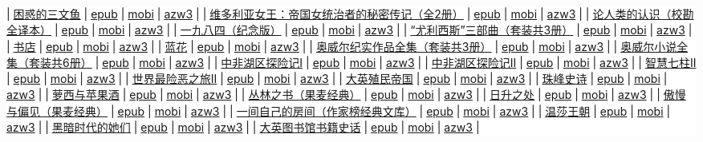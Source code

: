 | [困惑的三文鱼](http://ct.dalanmei.com/f/31084289-571638697-52b5e5) | [epub](http://ct.dalanmei.com/f/31084289-571638697-52b5e5) | [mobi](http://ct.dalanmei.com/f/31084289-572120879-8f48e4) | [azw3](http://ct.dalanmei.com/f/31084289-572182162-4cd1f0) |
| [维多利亚女王：帝国女统治者的秘密传记（全2册）](http://ct.dalanmei.com/f/31084289-571638115-578458) | [epub](http://ct.dalanmei.com/f/31084289-571638115-578458) | [mobi](http://ct.dalanmei.com/f/31084289-572121512-224843) | [azw3](http://ct.dalanmei.com/f/31084289-572183015-cdd020) |
| [论人类的认识（校勘全译本）](http://ct.dalanmei.com/f/31084289-571637922-897e4f) | [epub](http://ct.dalanmei.com/f/31084289-571637922-897e4f) | [mobi](http://ct.dalanmei.com/f/31084289-572122029-8bfa0b) | [azw3](http://ct.dalanmei.com/f/31084289-572183237-a509eb) |
| [一九八四（纪念版）](http://ct.dalanmei.com/f/31084289-571637860-144525) | [epub](http://ct.dalanmei.com/f/31084289-571637860-144525) | [mobi](http://ct.dalanmei.com/f/31084289-572122154-512e10) | [azw3](http://ct.dalanmei.com/f/31084289-572183333-efd3f9) |
| [“尤利西斯”三部曲（套装共3册）](http://ct.dalanmei.com/f/31084289-571637855-3f85b4) | [epub](http://ct.dalanmei.com/f/31084289-571637855-3f85b4) | [mobi](http://ct.dalanmei.com/f/31084289-572122189-f21960) | [azw3](http://ct.dalanmei.com/f/31084289-572183345-188304) |
| [书店](http://ct.dalanmei.com/f/31084289-571632463-9b6f36) | [epub](http://ct.dalanmei.com/f/31084289-571632463-9b6f36) | [mobi](http://ct.dalanmei.com/f/31084289-572125814-8dd2e2) | [azw3](http://ct.dalanmei.com/f/31084289-572186380-e8de63) |
| [蓝花](http://ct.dalanmei.com/f/31084289-571632453-8cf2c8) | [epub](http://ct.dalanmei.com/f/31084289-571632453-8cf2c8) | [mobi](http://ct.dalanmei.com/f/31084289-572125825-ceacf1) | [azw3](http://ct.dalanmei.com/f/31084289-572186388-84f327) |
| [奥威尔纪实作品全集（套装共3册）](http://ct.dalanmei.com/f/31084289-571627095-c226a3) | [epub](http://ct.dalanmei.com/f/31084289-571627095-c226a3) | [mobi](http://ct.dalanmei.com/f/31084289-572128890-82afdc) | [azw3](http://ct.dalanmei.com/f/31084289-572188935-a8f84c) |
| [奥威尔小说全集（套装共6册）](http://ct.dalanmei.com/f/31084289-571621843-cb058e) | [epub](http://ct.dalanmei.com/f/31084289-571621843-cb058e) | [mobi](http://ct.dalanmei.com/f/31084289-571792480-4f0380) | [azw3](http://ct.dalanmei.com/f/31084289-572193165-0b231f) |
| [中非湖区探险记Ⅰ](http://ct.dalanmei.com/f/31084289-571529058-b7c97b) | [epub](http://ct.dalanmei.com/f/31084289-571529058-b7c97b) | [mobi](http://ct.dalanmei.com/f/31084289-571793835-8453e8) | [azw3](http://ct.dalanmei.com/f/31084289-572194443-c81df5) |
| [中非湖区探险记Ⅱ](http://ct.dalanmei.com/f/31084289-571529096-97376d) | [epub](http://ct.dalanmei.com/f/31084289-571529096-97376d) | [mobi](http://ct.dalanmei.com/f/31084289-571793844-45a288) | [azw3](http://ct.dalanmei.com/f/31084289-572194444-46348c) |
| [智慧七柱Ⅱ](http://ct.dalanmei.com/f/31084289-571531823-130b7b) | [epub](http://ct.dalanmei.com/f/31084289-571531823-130b7b) | [mobi](http://ct.dalanmei.com/f/31084289-571799523-6cb2aa) | [azw3](http://ct.dalanmei.com/f/31084289-572194979-b811d5) |
| [世界最险恶之旅Ⅱ](http://ct.dalanmei.com/f/31084289-571531969-7c0a0a) | [epub](http://ct.dalanmei.com/f/31084289-571531969-7c0a0a) | [mobi](http://ct.dalanmei.com/f/31084289-571800435-773aa1) | [azw3](http://ct.dalanmei.com/f/31084289-572195014-ef13ad) |
| [大英殖民帝国](http://ct.dalanmei.com/f/31084289-571532134-6136dc) | [epub](http://ct.dalanmei.com/f/31084289-571532134-6136dc) | [mobi](http://ct.dalanmei.com/f/31084289-571801732-5e13b2) | [azw3](http://ct.dalanmei.com/f/31084289-572195065-d9a69f) |
| [珠峰史诗](http://ct.dalanmei.com/f/31084289-571532534-81fd21) | [epub](http://ct.dalanmei.com/f/31084289-571532534-81fd21) | [mobi](http://ct.dalanmei.com/f/31084289-571802270-c43cc8) | [azw3](http://ct.dalanmei.com/f/31084289-572195122-77131d) |
| [萝西与苹果酒](http://ct.dalanmei.com/f/31084289-571534005-fea6af) | [epub](http://ct.dalanmei.com/f/31084289-571534005-fea6af) | [mobi](http://ct.dalanmei.com/f/31084289-571803824-aac797) | [azw3](http://ct.dalanmei.com/f/31084289-572195420-863980) |
| [丛林之书（果麦经典）](http://ct.dalanmei.com/f/31084289-571538790-57764e) | [epub](http://ct.dalanmei.com/f/31084289-571538790-57764e) | [mobi](http://ct.dalanmei.com/f/31084289-571806946-9306b7) | [azw3](http://ct.dalanmei.com/f/31084289-572195974-1a5d5c) |
| [日升之处](http://ct.dalanmei.com/f/31084289-571538932-46599e) | [epub](http://ct.dalanmei.com/f/31084289-571538932-46599e) | [mobi](http://ct.dalanmei.com/f/31084289-571807031-9bae74) | [azw3](http://ct.dalanmei.com/f/31084289-572195989-8f9bc4) |
| [傲慢与偏见（果麦经典）](http://ct.dalanmei.com/f/31084289-571540542-72c9fe) | [epub](http://ct.dalanmei.com/f/31084289-571540542-72c9fe) | [mobi](http://ct.dalanmei.com/f/31084289-571808192-925d1a) | [azw3](http://ct.dalanmei.com/f/31084289-572196202-03cf20) |
| [一间自己的房间（作家榜经典文库）](http://ct.dalanmei.com/f/31084289-571541997-bbc2f5) | [epub](http://ct.dalanmei.com/f/31084289-571541997-bbc2f5) | [mobi](http://ct.dalanmei.com/f/31084289-571811208-019de9) | [azw3](http://ct.dalanmei.com/f/31084289-572196399-b12cc4) |
| [温莎王朝](http://ct.dalanmei.com/f/31084289-571543487-e8d81d) | [epub](http://ct.dalanmei.com/f/31084289-571543487-e8d81d) | [mobi](http://ct.dalanmei.com/f/31084289-571814079-fc18da) | [azw3](http://ct.dalanmei.com/f/31084289-572196569-b64bae) |
| [黑暗时代的她们](http://ct.dalanmei.com/f/31084289-571545278-20edd7) | [epub](http://ct.dalanmei.com/f/31084289-571545278-20edd7) | [mobi](http://ct.dalanmei.com/f/31084289-571815289-219100) | [azw3](http://ct.dalanmei.com/f/31084289-572197771-ca9a20) |
| [大英图书馆书籍史话](http://ct.dalanmei.com/f/31084289-571545343-4608f6) | [epub](http://ct.dalanmei.com/f/31084289-571545343-4608f6) | [mobi](http://ct.dalanmei.com/f/31084289-571815327-b4ee70) | [azw3](http://ct.dalanmei.com/f/31084289-572197776-208e1c) |